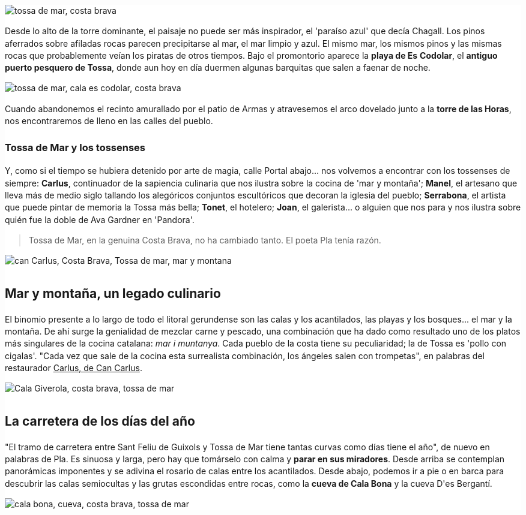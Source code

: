 ![tossa de mar, costa brava](https://fotos.etheriamagazine.com/2020/06/Tossa-de-Mar-paseo.jpg "Calle del casco histórico de Tossa de Mar. © P. Grifol")

Desde lo alto de la torre dominante, el paisaje no puede ser más inspirador, el 'paraíso 
azul' que decía Chagall. Los pinos aferrados sobre afiladas rocas parecen precipitarse 
al mar, el mar limpio y azul. El mismo mar, los mismos pinos y las mismas rocas que 
probablemente veían los piratas de otros tiempos. Bajo el promontorio aparece la **playa 
de Es** **Codolar**, el **antiguo puerto pesquero de Tossa**, donde aun hoy en día 
duermen algunas barquitas que salen a faenar de noche. 

![tossa de mar, cala es codolar, costa brava](https://fotos.etheriamagazine.com/2020/06/tossa-mar-Cala-Es-Codolar.jpg "Cala Es Codolar, en Tossa de Mar. © P. Grifol")

Cuando abandonemos el recinto amurallado por el patio de Armas y atravesemos el arco 
dovelado junto a la **torre de las Horas**, nos encontraremos de lleno en las calles del 
pueblo. 

### Tossa de Mar y los tossenses

Y, como si el tiempo se hubiera detenido por arte de magia, calle Portal abajo… nos 
volvemos a encontrar con los tossenses de siempre: **Carlus**, continuador de la 
sapiencia culinaria que nos ilustra sobre la cocina de 'mar y montaña'; **Manel**, el 
artesano que lleva más de medio siglo tallando los alegóricos conjuntos escultóricos que 
decoran la iglesia del pueblo; **Serrabona**, el artista que puede pintar de memoria la 
Tossa más bella; **Tonet**, el hotelero; **Joan**, el galerista... o alguien que nos 
para y nos ilustra sobre quién fue la doble de Ava Gardner en 'Pandora'. 

> Tossa de Mar, en la genuina Costa Brava, no ha cambiado tanto. El poeta Pla tenía razón. 

![can Carlus, Costa Brava, Tossa de mar, mar y montana](https://fotos.etheriamagazine.com/2020/06/tossa-Mar-i-muntanya-Can-Carlus.jpg "'Mar i muntanya' de Can Carlus. © P. Grifol")

## Mar y montaña, un legado culinario

El binomio presente a lo largo de todo el litoral gerundense son las calas y los 
acantilados, las playas y los bosques... el mar y la montaña. De ahí surge la genialidad 
de mezclar carne y pescado, una combinación que ha dado como resultado uno de los platos 
más singulares de la cocina catalana: _mar i muntanya_. Cada pueblo de la costa tiene su 
peculiaridad; la de Tossa es 'pollo con cigalas'. "Cada vez que sale de la cocina esta 
surrealista combinación, los ángeles salen con trompetas", en palabras del restaurador [Carlus, 
de Can Carlus](https://www.cancarlustossa.es). 

![Cala Giverola, costa brava, tossa de mar](https://fotos.etheriamagazine.com/2020/06/tossa-mar-Cala-Giverola.jpg "Cala Giverola, en Costa Brava. © P. Grifol")

## La carretera de los días del año

"El tramo de carretera entre Sant Feliu de Guixols y Tossa de Mar tiene tantas curvas 
como días tiene el año", de nuevo en palabras de Pla. Es sinuosa y larga, pero hay que 
tomárselo con calma y **parar en sus miradores**. Desde arriba se contemplan panorámicas 
imponentes y se adivina el rosario de calas entre los acantilados. Desde abajo, podemos 
ir a pie o en barca para descubrir las calas semiocultas y las grutas escondidas entre 
rocas, como la **cueva de Cala Bona** y la cueva D'es Bergantí. 

![cala bona, cueva, costa brava, tossa de mar](https://fotos.etheriamagazine.com/2020/06/tossa-mar-Cova-de-Cala-Bona.jpg "Cueva de cala Bona. © P. Grifol")
